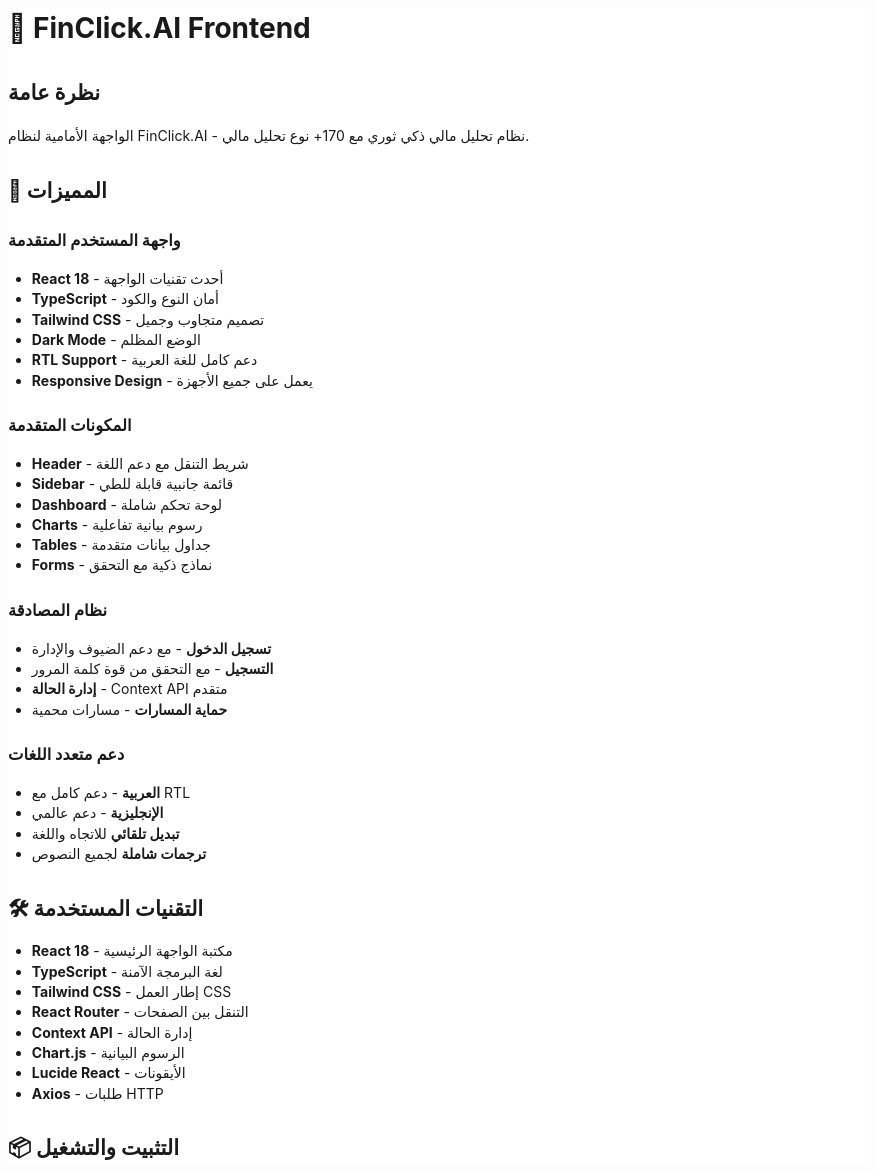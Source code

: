 # 🎨 FinClick.AI Frontend

## نظرة عامة
الواجهة الأمامية لنظام FinClick.AI - نظام تحليل مالي ذكي ثوري مع 170+ نوع تحليل مالي.

## 🚀 المميزات

### **واجهة المستخدم المتقدمة**
- **React 18** - أحدث تقنيات الواجهة
- **TypeScript** - أمان النوع والكود
- **Tailwind CSS** - تصميم متجاوب وجميل
- **Dark Mode** - الوضع المظلم
- **RTL Support** - دعم كامل للغة العربية
- **Responsive Design** - يعمل على جميع الأجهزة

### **المكونات المتقدمة**
- **Header** - شريط التنقل مع دعم اللغة
- **Sidebar** - قائمة جانبية قابلة للطي
- **Dashboard** - لوحة تحكم شاملة
- **Charts** - رسوم بيانية تفاعلية
- **Tables** - جداول بيانات متقدمة
- **Forms** - نماذج ذكية مع التحقق

### **نظام المصادقة**
- **تسجيل الدخول** - مع دعم الضيوف والإدارة
- **التسجيل** - مع التحقق من قوة كلمة المرور
- **إدارة الحالة** - Context API متقدم
- **حماية المسارات** - مسارات محمية

### **دعم متعدد اللغات**
- **العربية** - دعم كامل مع RTL
- **الإنجليزية** - دعم عالمي
- **تبديل تلقائي** للاتجاه واللغة
- **ترجمات شاملة** لجميع النصوص

## 🛠️ التقنيات المستخدمة

- **React 18** - مكتبة الواجهة الرئيسية
- **TypeScript** - لغة البرمجة الآمنة
- **Tailwind CSS** - إطار العمل CSS
- **React Router** - التنقل بين الصفحات
- **Context API** - إدارة الحالة
- **Chart.js** - الرسوم البيانية
- **Lucide React** - الأيقونات
- **Axios** - طلبات HTTP

## 📦 التثبيت والتشغيل
